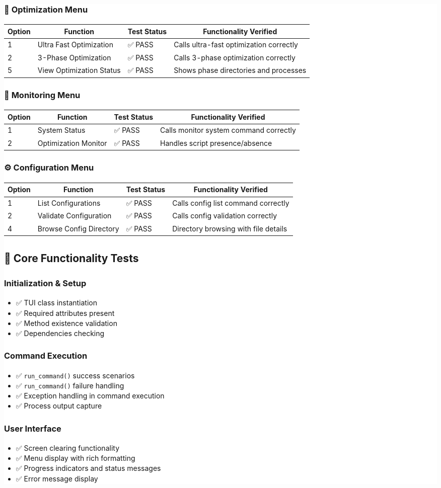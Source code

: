 ### 🧠 **Optimization Menu**

| Option | Function                 | Test Status | Functionality Verified                  |
| ------ | ------------------------ | ----------- | --------------------------------------- |
| 1      | Ultra Fast Optimization  | ✅ PASS     | Calls ultra-fast optimization correctly |
| 2      | 3-Phase Optimization     | ✅ PASS     | Calls 3-phase optimization correctly    |
| 5      | View Optimization Status | ✅ PASS     | Shows phase directories and processes   |

### 📡 **Monitoring Menu**

| Option | Function             | Test Status | Functionality Verified                 |
| ------ | -------------------- | ----------- | -------------------------------------- |
| 1      | System Status        | ✅ PASS     | Calls monitor system command correctly |
| 2      | Optimization Monitor | ✅ PASS     | Handles script presence/absence        |

### ⚙️ **Configuration Menu**

| Option | Function                | Test Status | Functionality Verified               |
| ------ | ----------------------- | ----------- | ------------------------------------ |
| 1      | List Configurations     | ✅ PASS     | Calls config list command correctly  |
| 2      | Validate Configuration  | ✅ PASS     | Calls config validation correctly    |
| 4      | Browse Config Directory | ✅ PASS     | Directory browsing with file details |

## 🔧 Core Functionality Tests

### **Initialization & Setup**

- ✅ TUI class instantiation
- ✅ Required attributes present
- ✅ Method existence validation
- ✅ Dependencies checking

### **Command Execution**

- ✅ `run_command()` success scenarios
- ✅ `run_command()` failure handling
- ✅ Exception handling in command execution
- ✅ Process output capture

### **User Interface**

- ✅ Screen clearing functionality
- ✅ Menu display with rich formatting
- ✅ Progress indicators and status messages
- ✅ Error message display
